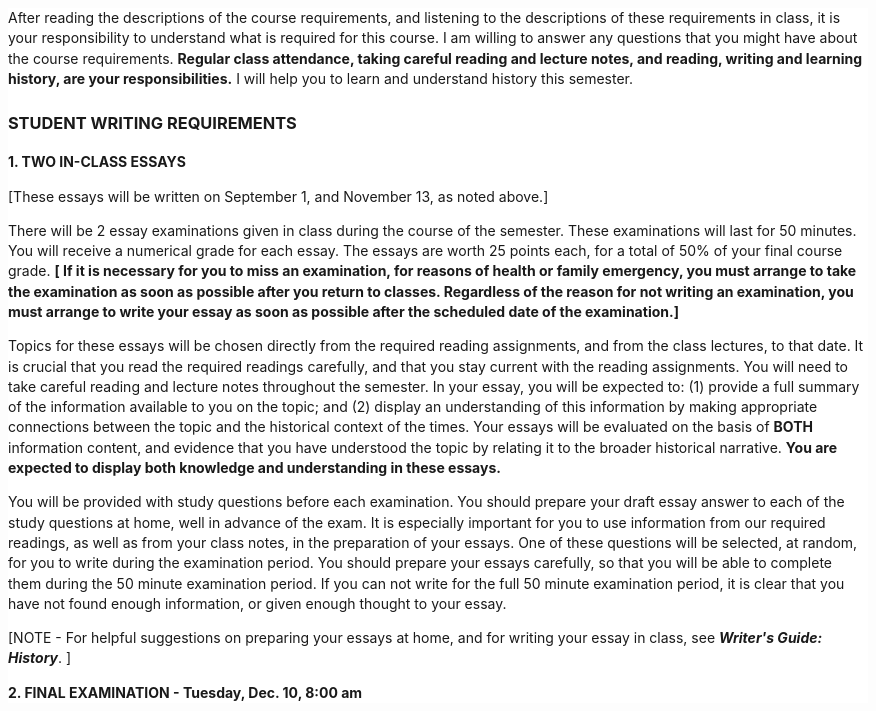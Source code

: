 After reading the descriptions of the course requirements, and listening to
the descriptions of these requirements in class, it is your responsibility to
understand what is required for this course. I am willing to answer any
questions that you might have about the course requirements. **Regular class
attendance, taking careful reading and lecture notes, and reading, writing and
learning history, are your responsibilities.** I will help you to learn and
understand history this semester.

  

### **STUDENT WRITING REQUIREMENTS**

**1\. TWO IN-CLASS ESSAYS**

[These essays will be written on September 1, and November 13, as noted
above.]

There will be 2 essay examinations given in class during the course of the
semester. These examinations will last for 50 minutes. You will receive a
numerical grade for each essay. The essays are worth 25 points each, for a
total of 50% of your final course grade. **[ If it is necessary for you to
miss an examination, for reasons of health or family emergency, you must
arrange to take the examination as soon as possible after you return to
classes. Regardless of the reason for not writing an examination, you must
arrange to write your essay as soon as possible after the scheduled date of
the examination.]**

Topics for these essays will be chosen directly from the required reading
assignments, and from the class lectures, to that date. It is crucial that you
read the required readings carefully, and that you stay current with the
reading assignments. You will need to take careful reading and lecture notes
throughout the semester. In your essay, you will be expected to: (1) provide a
full summary of the information available to you on the topic; and (2) display
an understanding of this information by making appropriate connections between
the topic and the historical context of the times. Your essays will be
evaluated on the basis of **BOTH** information content, and evidence that you
have understood the topic by relating it to the broader historical narrative.
**You are expected to display both knowledge and understanding in these
essays.**

You will be provided with study questions before each examination. You should
prepare your draft essay answer to each of the study questions at home, well
in advance of the exam. It is especially important for you to use information
from our required readings, as well as from your class notes, in the
preparation of your essays. One of these questions will be selected, at
random, for you to write during the examination period. You should prepare
your essays carefully, so that you will be able to complete them during the 50
minute examination period. If you can not write for the full 50 minute
examination period, it is clear that you have not found enough information, or
given enough thought to your essay.

[NOTE - For helpful suggestions on preparing your essays at home, and for
writing your essay in class, see **_Writer's Guide: History_**. ]

**2\. FINAL EXAMINATION - Tuesday, Dec. 10, 8:00 am**
